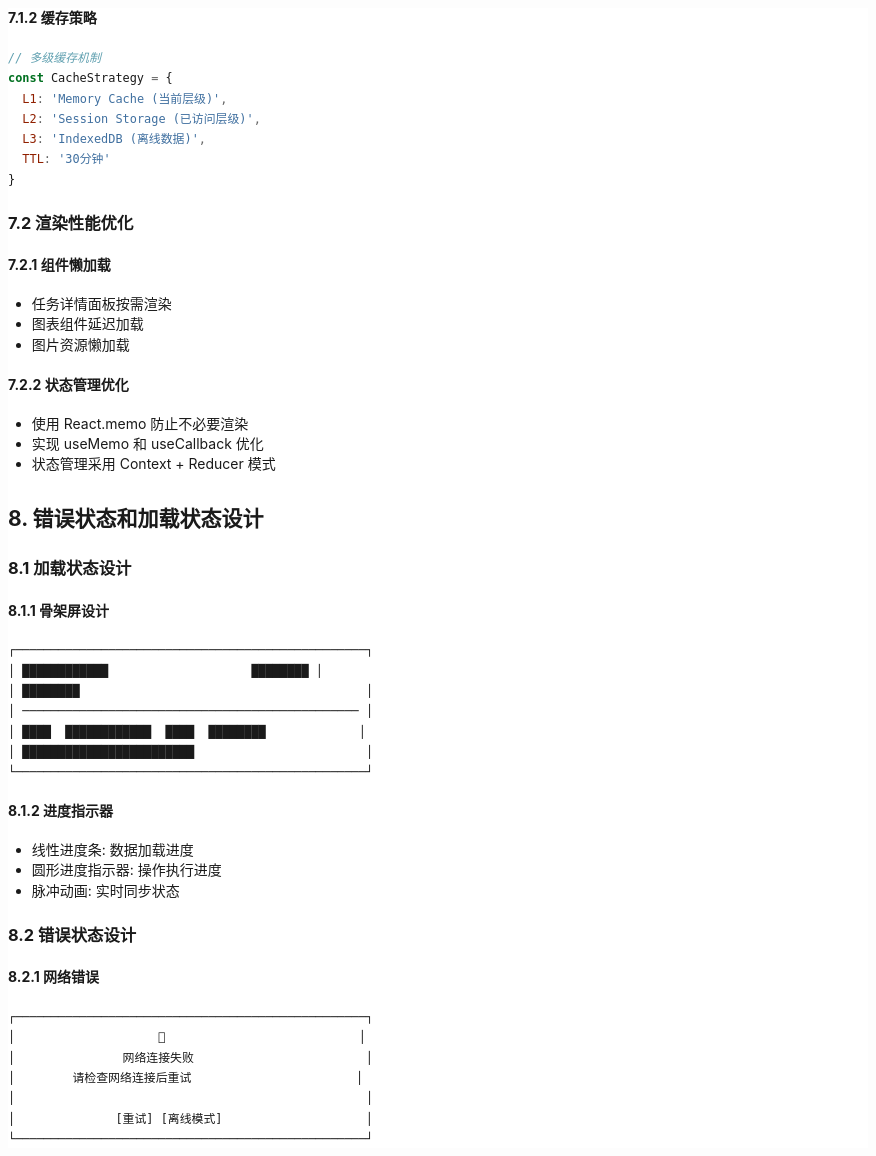 #### 7.1.2 缓存策略
```javascript
// 多级缓存机制
const CacheStrategy = {
  L1: 'Memory Cache (当前层级)',
  L2: 'Session Storage (已访问层级)',
  L3: 'IndexedDB (离线数据)',
  TTL: '30分钟'
}
```

### 7.2 渲染性能优化

#### 7.2.1 组件懒加载
- 任务详情面板按需渲染
- 图表组件延迟加载
- 图片资源懒加载

#### 7.2.2 状态管理优化
- 使用 React.memo 防止不必要渲染
- 实现 useMemo 和 useCallback 优化
- 状态管理采用 Context + Reducer 模式

## 8. 错误状态和加载状态设计

### 8.1 加载状态设计

#### 8.1.1 骨架屏设计
```
┌─────────────────────────────────────────────────┐
│ ████████████                    ████████ │
│ ████████                                        │
│ ─────────────────────────────────────────────── │
│ ████  ████████████  ████  ████████             │
│ ████████████████████████                        │
└─────────────────────────────────────────────────┘
```

#### 8.1.2 进度指示器
- 线性进度条: 数据加载进度
- 圆形进度指示器: 操作执行进度
- 脉冲动画: 实时同步状态

### 8.2 错误状态设计

#### 8.2.1 网络错误
```
┌─────────────────────────────────────────────────┐
│                    📡                           │
│               网络连接失败                        │
│        请检查网络连接后重试                       │
│                                                 │
│              [重试] [离线模式]                    │
└─────────────────────────────────────────────────┘
```
